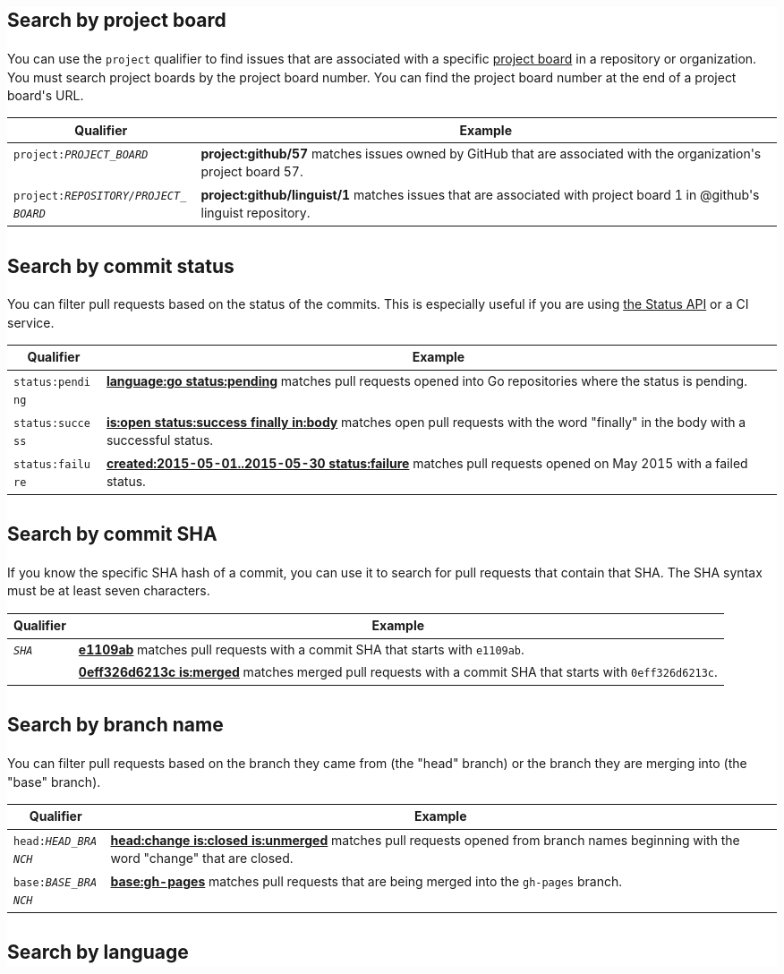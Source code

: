 ## Search by project board

You can use the `project` qualifier to find issues that are associated with a specific [project board](/articles/about-project-boards/) in a repository or organization. You must search project boards by the project board number. You can find the project board number at the end of a project board's URL.

| Qualifier        | Example
| ------------- | -------------
| <code>project:<em>PROJECT_BOARD</em></code> | **project:github/57** matches issues owned by GitHub that are associated with the organization's project board 57.
| <code>project:<em>REPOSITORY/PROJECT_BOARD</em></code> | **project:github/linguist/1** matches issues that are associated with project board 1 in @github's linguist repository.

## Search by commit status

You can filter pull requests based on the status of the commits. This is especially useful if you are using [the Status API](/rest/reference/commits#commit-statuses) or a CI service.

| Qualifier        | Example
| ------------- | -------------
| `status:pending` | [**language:go status:pending**](https://github.com/search?utf8=%E2%9C%93&q=language%3Ago+status%3Apending) matches pull requests opened into Go repositories where the status is pending.
| `status:success` | [**is:open status:success finally in:body**](https://github.com/search?utf8=%E2%9C%93&q=is%3Aopen+status%3Asuccess+finally+in%3Abody&type=Issues) matches open pull requests with the word "finally" in the body with a successful status.
| `status:failure` | [**created:2015-05-01..2015-05-30 status:failure**](https://github.com/search?utf8=%E2%9C%93&q=created%3A2015-05-01..2015-05-30+status%3Afailure&type=Issues) matches pull requests opened on May 2015 with a failed status.

## Search by commit SHA

If you know the specific SHA hash of a commit, you can use it to search for pull requests that contain that SHA. The SHA syntax must be at least seven characters.

| Qualifier        | Example
| ------------- | -------------
| <code><em>SHA</em></code> | [**e1109ab**](https://github.com/search?q=e1109ab&type=Issues) matches pull requests with a commit SHA that starts with `e1109ab`.
| | [**0eff326d6213c is:merged**](https://github.com/search?q=0eff326d+is%3Amerged&type=Issues) matches merged pull requests with a commit SHA that starts with `0eff326d6213c`.

## Search by branch name

You can filter pull requests based on the branch they came from (the "head" branch) or the branch they are merging into (the "base" branch).

| Qualifier        | Example
| ------------- | -------------
| <code>head:<em>HEAD_BRANCH</em></code> | [**head:change is:closed is:unmerged**](https://github.com/search?utf8=%E2%9C%93&q=head%3Achange+is%3Aclosed+is%3Aunmerged) matches pull requests opened from branch names beginning with the word "change" that are closed.
| <code>base:<em>BASE_BRANCH</em></code> | [**base:gh-pages**](https://github.com/search?utf8=%E2%9C%93&q=base%3Agh-pages) matches pull requests that are being merged into the `gh-pages` branch.

## Search by language
